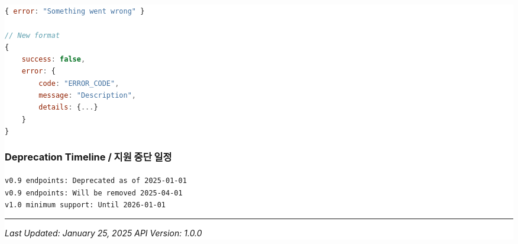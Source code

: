 ```javascript
{ error: "Something went wrong" }

// New format
{ 
    success: false, 
    error: { 
        code: "ERROR_CODE", 
        message: "Description",
        details: {...}
    }
}
```

### Deprecation Timeline / 지원 중단 일정
```
v0.9 endpoints: Deprecated as of 2025-01-01
v0.9 endpoints: Will be removed 2025-04-01
v1.0 minimum support: Until 2026-01-01
```

---
*Last Updated: January 25, 2025*
*API Version: 1.0.0*